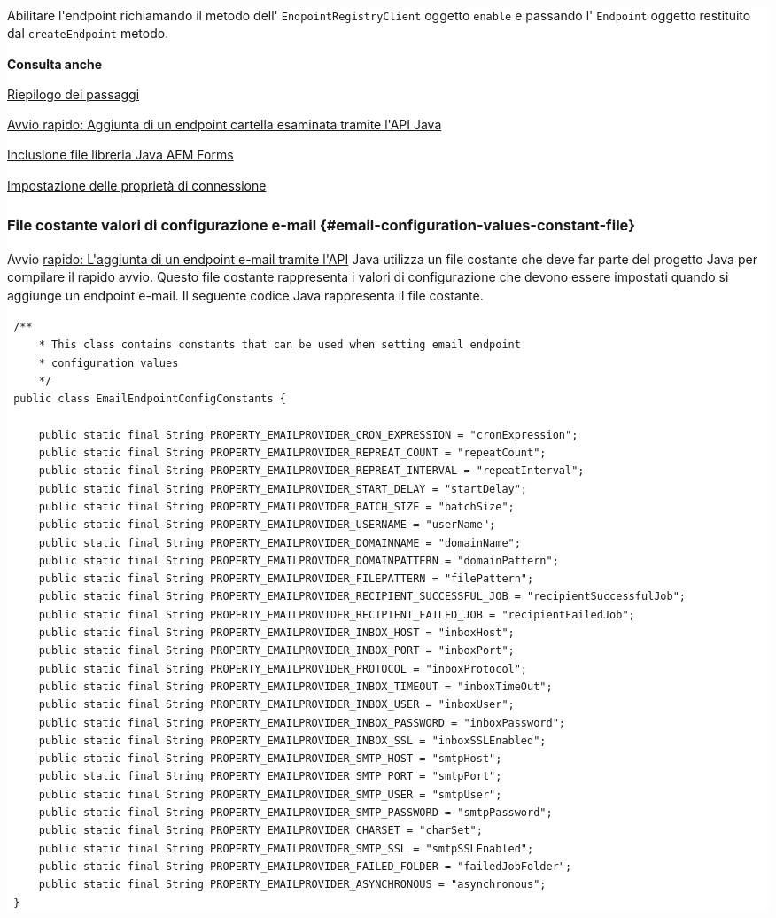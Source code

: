    Abilitare l&#39;endpoint richiamando il metodo dell&#39; `EndpointRegistryClient` oggetto `enable` e passando l&#39; `Endpoint` oggetto restituito dal `createEndpoint` metodo.

**Consulta anche**

[Riepilogo dei passaggi](programmatically-endpoints.md#summary-of-steps)

[Avvio rapido: Aggiunta di un endpoint cartella esaminata tramite l&#39;API Java](/help/forms/developing/endpoint-registry-java-api-quick.md#quickstart-adding-a-watched-folder-endpoint-using-the-java-api)

[Inclusione  file libreria Java AEM Forms](/help/forms/developing/invoking-aem-forms-using-java.md#including-aem-forms-java-library-files)

[Impostazione delle proprietà di connessione](/help/forms/developing/invoking-aem-forms-using-java.md#setting-connection-properties)

### File costante valori di configurazione e-mail {#email-configuration-values-constant-file}

Avvio [rapido: L&#39;aggiunta di un endpoint e-mail tramite l&#39;API](/help/forms/developing/endpoint-registry-java-api-quick.md#quickstart-adding-an-email-endpoint-using-the-java-api) Java utilizza un file costante che deve far parte del progetto Java per compilare il rapido avvio. Questo file costante rappresenta i valori di configurazione che devono essere impostati quando si aggiunge un endpoint e-mail. Il seguente codice Java rappresenta il file costante.

```as3
 /** 
     * This class contains constants that can be used when setting email endpoint  
     * configuration values 
     */ 
 public class EmailEndpointConfigConstants { 
      
     public static final String PROPERTY_EMAILPROVIDER_CRON_EXPRESSION = "cronExpression"; 
     public static final String PROPERTY_EMAILPROVIDER_REPREAT_COUNT = "repeatCount"; 
     public static final String PROPERTY_EMAILPROVIDER_REPREAT_INTERVAL = "repeatInterval"; 
     public static final String PROPERTY_EMAILPROVIDER_START_DELAY = "startDelay"; 
     public static final String PROPERTY_EMAILPROVIDER_BATCH_SIZE = "batchSize"; 
     public static final String PROPERTY_EMAILPROVIDER_USERNAME = "userName"; 
     public static final String PROPERTY_EMAILPROVIDER_DOMAINNAME = "domainName"; 
     public static final String PROPERTY_EMAILPROVIDER_DOMAINPATTERN = "domainPattern"; 
     public static final String PROPERTY_EMAILPROVIDER_FILEPATTERN = "filePattern"; 
     public static final String PROPERTY_EMAILPROVIDER_RECIPIENT_SUCCESSFUL_JOB = "recipientSuccessfulJob"; 
     public static final String PROPERTY_EMAILPROVIDER_RECIPIENT_FAILED_JOB = "recipientFailedJob"; 
     public static final String PROPERTY_EMAILPROVIDER_INBOX_HOST = "inboxHost"; 
     public static final String PROPERTY_EMAILPROVIDER_INBOX_PORT = "inboxPort"; 
     public static final String PROPERTY_EMAILPROVIDER_PROTOCOL = "inboxProtocol"; 
     public static final String PROPERTY_EMAILPROVIDER_INBOX_TIMEOUT = "inboxTimeOut"; 
     public static final String PROPERTY_EMAILPROVIDER_INBOX_USER = "inboxUser"; 
     public static final String PROPERTY_EMAILPROVIDER_INBOX_PASSWORD = "inboxPassword"; 
     public static final String PROPERTY_EMAILPROVIDER_INBOX_SSL = "inboxSSLEnabled"; 
     public static final String PROPERTY_EMAILPROVIDER_SMTP_HOST = "smtpHost"; 
     public static final String PROPERTY_EMAILPROVIDER_SMTP_PORT = "smtpPort"; 
     public static final String PROPERTY_EMAILPROVIDER_SMTP_USER = "smtpUser"; 
     public static final String PROPERTY_EMAILPROVIDER_SMTP_PASSWORD = "smtpPassword"; 
     public static final String PROPERTY_EMAILPROVIDER_CHARSET = "charSet"; 
     public static final String PROPERTY_EMAILPROVIDER_SMTP_SSL = "smtpSSLEnabled"; 
     public static final String PROPERTY_EMAILPROVIDER_FAILED_FOLDER = "failedJobFolder"; 
     public static final String PROPERTY_EMAILPROVIDER_ASYNCHRONOUS = "asynchronous"; 
 }
```
